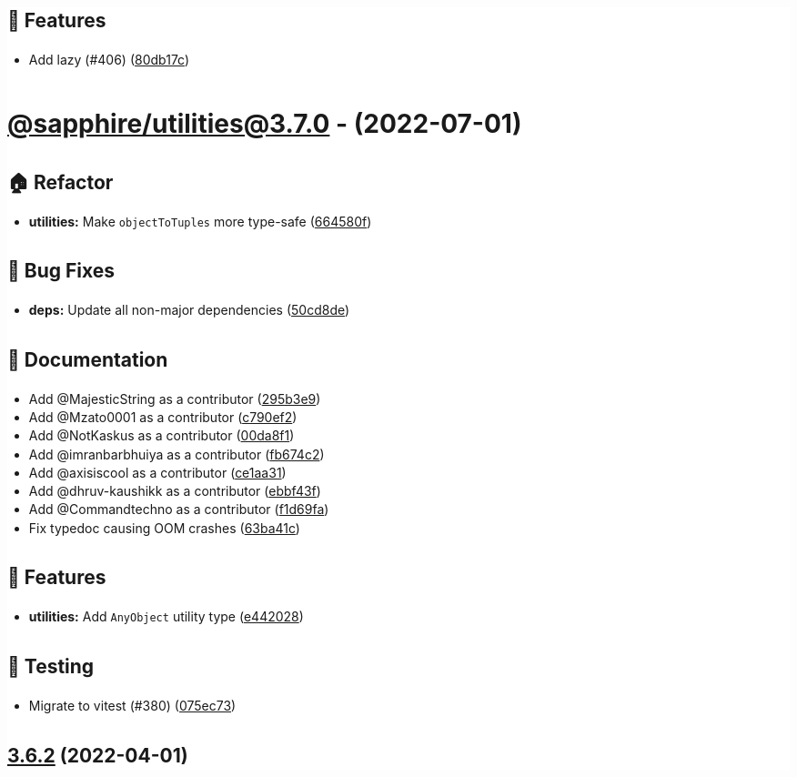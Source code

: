 ## 🚀 Features

- Add lazy (#406) ([80db17c](https://github.com/sapphiredev/utilities/commit/80db17cde4266a2a73639fde9670996a0814474b))

# [@sapphire/utilities@3.7.0](https://github.com/sapphiredev/utilities/compare/@sapphire/utilities@3.6.2...@sapphire/utilities@3.7.0) - (2022-07-01)

## 🏠 Refactor

- **utilities:** Make `objectToTuples` more type-safe ([664580f](https://github.com/sapphiredev/utilities/commit/664580f74ba2fdc7c9edcd277dd93214d823fb2d))

## 🐛 Bug Fixes

- **deps:** Update all non-major dependencies ([50cd8de](https://github.com/sapphiredev/utilities/commit/50cd8dea593b6f5ae75571209456b3421e2ca59a))

## 📝 Documentation

- Add @MajesticString as a contributor ([295b3e9](https://github.com/sapphiredev/utilities/commit/295b3e9849a4b0fe64074bae02f6426378a303c3))
- Add @Mzato0001 as a contributor ([c790ef2](https://github.com/sapphiredev/utilities/commit/c790ef25df2d7e22888fa9f8169167aa555e9e19))
- Add @NotKaskus as a contributor ([00da8f1](https://github.com/sapphiredev/utilities/commit/00da8f199137b9277119823f322d1f2d168d928a))
- Add @imranbarbhuiya as a contributor ([fb674c2](https://github.com/sapphiredev/utilities/commit/fb674c2c5594d41e71662263553dcb4bac9e37f4))
- Add @axisiscool as a contributor ([ce1aa31](https://github.com/sapphiredev/utilities/commit/ce1aa316871a88d3663efbdf2a42d3d8dfe6a27f))
- Add @dhruv-kaushikk as a contributor ([ebbf43f](https://github.com/sapphiredev/utilities/commit/ebbf43f63617daba96e72c50a234bf8b64f6ddc4))
- Add @Commandtechno as a contributor ([f1d69fa](https://github.com/sapphiredev/utilities/commit/f1d69fabe1ee0abe4be08b19e63dbec03102f7ce))
- Fix typedoc causing OOM crashes ([63ba41c](https://github.com/sapphiredev/utilities/commit/63ba41c4b6678554b1c7043a22d3296db4f59360))

## 🚀 Features

- **utilities:** Add `AnyObject` utility type ([e442028](https://github.com/sapphiredev/utilities/commit/e442028b07f867c31f94208b70b479893245b806))

## 🧪 Testing

- Migrate to vitest (#380) ([075ec73](https://github.com/sapphiredev/utilities/commit/075ec73c7a8e3374fad3ada612d37eb4ac36ec8d))

## [3.6.2](https://github.com/sapphiredev/utilities/compare/@sapphire/utilities@3.6.1...@sapphire/utilities@3.6.2) (2022-04-01)

